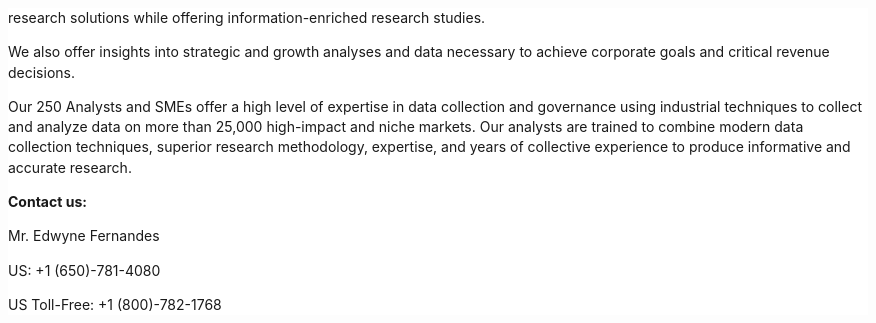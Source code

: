 research solutions while offering information-enriched research studies.</p><p id="" class="">We also offer insights into strategic and growth analyses and data necessary to achieve corporate goals and critical revenue decisions.</p><p id="" class="">Our 250 Analysts and SMEs offer a high level of expertise in data collection and governance using industrial techniques to collect and analyze data on more than 25,000 high-impact and niche markets. Our analysts are trained to combine modern data collection techniques, superior research methodology, expertise, and years of collective experience to produce informative and accurate research.</p><p id="" class=""><strong>Contact us:</strong></p><p id="" class="">Mr. Edwyne Fernandes</p><p id="" class="">US: +1 (650)-781-4080</p><p id="" class="">US Toll-Free: +1 (800)-782-1768</p>
